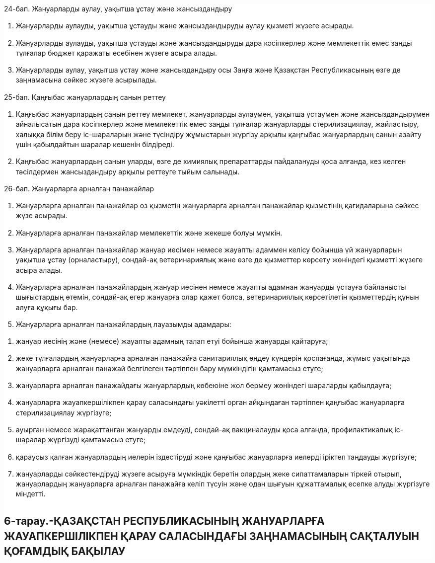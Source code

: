 24-бап. Жануарларды аулау, уақытша ұстау және жансыздандыру

1. Жануарларды аулауды, уақытша ұстауды және жансыздандыруды аулау қызметі жүзеге асырады.

2. Жануарларды аулауды, уақытша ұстауды және жансыздандыруды дара кәсіпкерлер және мемлекеттік емес заңды тұлғалар бюджет қаражаты есебінен жүзеге асыра алады. 

3. Жануарларды аулау, уақытша ұстау және жансыздандыру осы Заңға және Қазақстан Республикасының өзге де заңнамасына сәйкес жүзеге асырылады.

25-бап. Қаңғыбас жануарлардың санын реттеу

1. Қаңғыбас жануарлардың санын реттеу мемлекет, жануарларды аулаумен, уақытша ұстаумен және жансыздандырумен айналысатын дара кәсіпкерлер және мемлекеттік емес заңды тұлғалар жануарларды стерилизациялау, жайластыру, халыққа білім беру іс-шараларын және түсіндіру жұмыстарын жүргізу арқылы қаңғыбас жануарлардың санын азайту үшін қабылдайтын шаралар кешенін білдіреді.

2. Қаңғыбас жануарлардың санын уларды, өзге де химиялық препараттарды пайдалануды қоса алғанда, кез келген тәсілдермен жансыздандыру арқылы реттеуге тыйым салынады.

26-бап. Жануарларға арналған панажайлар

1. Жануарларға арналған панажайлар өз қызметін жануарларға арналған панажайлар қызметінің қағидаларына сәйкес жүзе асырады.

2. Жануарларға арналған панажайлар мемлекеттік және жекеше болуы мүмкін.

3. Жануарларға арналған панажайлар жануар иесімен немесе жауапты адаммен келісу бойынша үй жануарларын уақытша ұстау (орналастыру), сондай-ақ ветеринариялық және өзге де қызметтер көрсету жөніндегі қызметті жүзеге асыра алады. 

4. Жануарларға арналған панажайлардың жануар иесінен немесе жауапты адамнан жануарды ұстауға байланысты шығыстардың өтемін, сондай-ақ егер жануарға олар қажет болса, ветеринариялық көрсетілетін қызметтердің құнын алуға құқығы бар.

5. Жануарларға арналған панажайлардың лауазымды адамдары:

1) жануар иесінің және (немесе) жауапты адамның талап етуі бойынша жануарды қайтаруға;

2) жеке тұлғалардың жануарларға арналған панажайға санитариялық өңдеу күндерін қоспағанда, жұмыс уақытында жануарларға арналған панажай белгілеген тәртіппен бару мүмкіндігін қамтамасыз етуге;

3) жануарларға арналған панажайдағы жануарлардың көбеюіне жол бермеу жөніндегі шараларды қабылдауға;

4) жануарларға жауапкершілікпен қарау саласындағы уәкілетті орган айқындаған тәртіппен қаңғыбас жануарларға стерилизациялау жүргізуге;

5) ауырған немесе жарақаттанған жануарды емдеуді, сондай-ақ вакциналауды қоса алғанда, профилактикалық іс-шаралар жүргізуді қамтамасыз етуге;

6) қараусыз қалған жануарлардың иелерін іздестіруді және қаңғыбас жануарларға иелерді іріктеп таңдауды жүргізуге;

7) жануарларды сәйкестендіруді жүзеге асыруға мүмкіндік беретін олардың жеке сипаттамаларын тіркей отырып, жануарлардың жануарларға арналған панажайға келіп түсуін және одан шығуын құжаттамалық есепке алуды жүргізуге міндетті.

## 6-тарау.-ҚАЗАҚСТАН РЕСПУБЛИКАСЫНЫҢ ЖАНУАРЛАРҒА ЖАУАПКЕРШІЛІКПЕН ҚАРАУ САЛАСЫНДАҒЫ ЗАҢНАМАСЫНЫҢ САҚТАЛУЫН ҚОҒАМДЫҚ БАҚЫЛАУ
